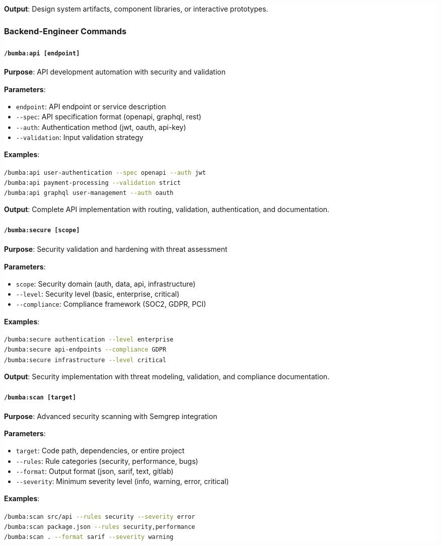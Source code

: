 **Output**: Design system artifacts, component libraries, or interactive prototypes.

### Backend-Engineer Commands

#### `/bumba:api [endpoint]`
**Purpose**: API development automation with security and validation

**Parameters**:
- `endpoint`: API endpoint or service description
- `--spec`: API specification format (openapi, graphql, rest)
- `--auth`: Authentication method (jwt, oauth, api-key)
- `--validation`: Input validation strategy

**Examples**:
```bash
/bumba:api user-authentication --spec openapi --auth jwt
/bumba:api payment-processing --validation strict
/bumba:api graphql user-management --auth oauth
```

**Output**: Complete API implementation with routing, validation, authentication, and documentation.

#### `/bumba:secure [scope]`
**Purpose**: Security validation and hardening with threat assessment

**Parameters**:
- `scope`: Security domain (auth, data, api, infrastructure)
- `--level`: Security level (basic, enterprise, critical)
- `--compliance`: Compliance framework (SOC2, GDPR, PCI)

**Examples**:
```bash
/bumba:secure authentication --level enterprise
/bumba:secure api-endpoints --compliance GDPR
/bumba:secure infrastructure --level critical
```

**Output**: Security implementation with threat modeling, validation, and compliance documentation.

#### `/bumba:scan [target]`
**Purpose**: Advanced security scanning with Semgrep integration

**Parameters**:
- `target`: Code path, dependencies, or entire project
- `--rules`: Rule categories (security, performance, bugs)
- `--format`: Output format (json, sarif, text, gitlab)
- `--severity`: Minimum severity level (info, warning, error, critical)

**Examples**:
```bash
/bumba:scan src/api --rules security --severity error
/bumba:scan package.json --rules security,performance
/bumba:scan . --format sarif --severity warning
```
